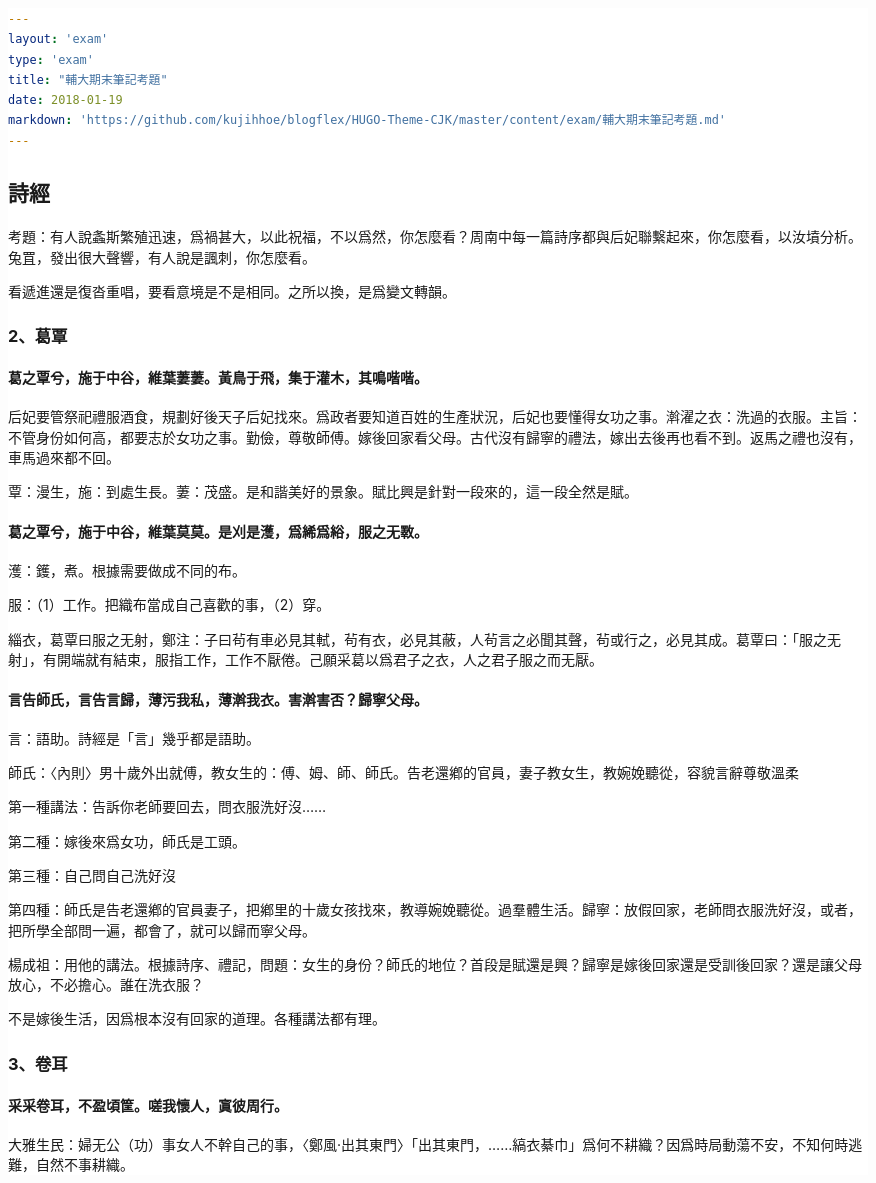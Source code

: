 ```yaml
---
layout: 'exam'
type: 'exam'
title: "輔大期末筆記考題"
date: 2018-01-19
markdown: 'https://github.com/kujihhoe/blogflex/HUGO-Theme-CJK/master/content/exam/輔大期末筆記考題.md'
---
```


## 詩經

考題：有人說螽斯繁殖迅速，爲禍甚大，以此祝福，不以爲然，你怎麼看？周南中每一篇詩序都與后妃聯繫起來，你怎麼看，以汝墳分析。兔罝，發出很大聲響，有人說是諷刺，你怎麼看。

看遞進還是復沓重唱，要看意境是不是相同。之所以換，是爲變文轉韻。

###  2、葛覃

#### 葛之覃兮，施于中谷，維葉萋萋。黃鳥于飛，集于灌木，其鳴喈喈。

后妃要管祭祀禮服酒食，規劃好後天子后妃找來。爲政者要知道百姓的生產狀況，后妃也要懂得女功之事。濣濯之衣：洗過的衣服。主旨：不管身份如何高，都要志於女功之事。勤儉，尊敬師傅。嫁後回家看父母。古代沒有歸寧的禮法，嫁出去後再也看不到。返馬之禮也沒有，車馬過來都不回。

覃：漫生，施：到處生長。萋：茂盛。是和諧美好的景象。賦比興是針對一段來的，這一段全然是賦。

#### 葛之覃兮，施于中谷，維葉莫莫。是刈是濩，爲絺爲綌，服之无斁。

濩：鑊，煮。根據需要做成不同的布。

服：（1）工作。把織布當成自己喜歡的事，（2）穿。

緇衣，葛覃曰服之无射，鄭注：子曰茍有車必見其軾，茍有衣，必見其蔽，人茍言之必聞其聲，茍或行之，必見其成。葛覃曰：「服之无射」，有開端就有結束，服指工作，工作不厭倦。己願采葛以爲君子之衣，人之君子服之而无厭。

#### 言告師氏，言告言歸，薄污我私，薄濣我衣。害濣害否？歸寧父母。

言：語助。詩經是「言」幾乎都是語助。

師氏：〈內則〉男十歲外出就傅，教女生的：傅、姆、師、師氏。告老還鄕的官員，妻子教女生，教婉娩聽從，容貌言辭尊敬溫柔

第一種講法：告訴你老師要回去，問衣服洗好沒……

第二種：嫁後來爲女功，師氏是工頭。

第三種：自己問自己洗好沒

第四種：師氏是告老還鄕的官員妻子，把鄕里的十歲女孩找來，教導婉娩聽從。過羣體生活。歸寧：放假回家，老師問衣服洗好沒，或者，把所學全部問一遍，都會了，就可以歸而寧父母。

楊成祖：用他的講法。根據詩序、禮記，問題：女生的身份？師氏的地位？首段是賦還是興？歸寧是嫁後回家還是受訓後回家？還是讓父母放心，不必擔心。誰在洗衣服？

不是嫁後生活，因爲根本沒有回家的道理。各種講法都有理。

### 3、卷耳

#### 采采卷耳，不盈頃筐。嗟我懷人，寘彼周行。

大雅生民：婦无公（功）事女人不幹自己的事，〈鄭風‧出其東門〉「出其東門，……縞衣綦巾」爲何不耕織？因爲時局動蕩不安，不知何時逃難，自然不事耕織。
